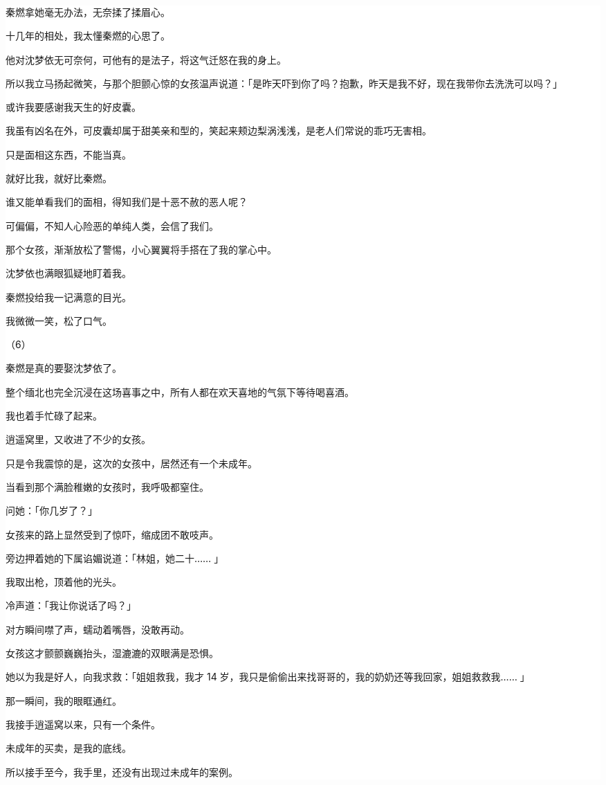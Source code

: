 秦燃拿她毫无办法，无奈揉了揉眉心。

十几年的相处，我太懂秦燃的心思了。

他对沈梦依无可奈何，可他有的是法子，将这气迁怒在我的身上。

所以我立马扬起微笑，与那个胆颤心惊的女孩温声说道：「是昨天吓到你了吗？抱歉，昨天是我不好，现在我带你去洗洗可以吗？」

或许我要感谢我天生的好皮囊。

我虽有凶名在外，可皮囊却属于甜美亲和型的，笑起来颊边梨涡浅浅，是老人们常说的乖巧无害相。

只是面相这东西，不能当真。

就好比我，就好比秦燃。

谁又能单看我们的面相，得知我们是十恶不赦的恶人呢？

可偏偏，不知人心险恶的单纯人类，会信了我们。

那个女孩，渐渐放松了警惕，小心翼翼将手搭在了我的掌心中。

沈梦依也满眼狐疑地盯着我。

秦燃投给我一记满意的目光。

我微微一笑，松了口气。

（6）

秦燃是真的要娶沈梦依了。

整个缅北也完全沉浸在这场喜事之中，所有人都在欢天喜地的气氛下等待喝喜酒。

我也着手忙碌了起来。

逍遥窝里，又收进了不少的女孩。

只是令我震惊的是，这次的女孩中，居然还有一个未成年。

当看到那个满脸稚嫩的女孩时，我呼吸都窒住。

问她：「你几岁了？」

女孩来的路上显然受到了惊吓，缩成团不敢吱声。

旁边押着她的下属谄媚说道：「林姐，她二十…… 」

我取出枪，顶着他的光头。

冷声道：「我让你说话了吗？」

对方瞬间噤了声，蠕动着嘴唇，没敢再动。

女孩这才颤颤巍巍抬头，湿漉漉的双眼满是恐惧。

她以为我是好人，向我求救：「姐姐救我，我才 14 岁，我只是偷偷出来找哥哥的，我的奶奶还等我回家，姐姐救救我…… 」

那一瞬间，我的眼眶通红。

我接手逍遥窝以来，只有一个条件。

未成年的买卖，是我的底线。

所以接手至今，我手里，还没有出现过未成年的案例。
